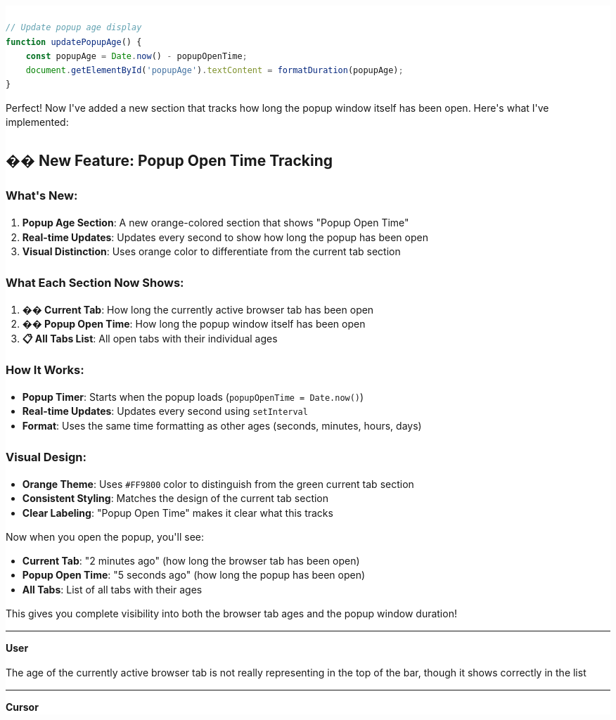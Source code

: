 ```javascript

// Update popup age display
function updatePopupAge() {
    const popupAge = Date.now() - popupOpenTime;
    document.getElementById('popupAge').textContent = formatDuration(popupAge);
}
```

Perfect! Now I've added a new section that tracks how long the popup window itself has been open. Here's what I've implemented:

## �� **New Feature: Popup Open Time Tracking**

### **What's New:**

1. **Popup Age Section**: A new orange-colored section that shows "Popup Open Time"
2. **Real-time Updates**: Updates every second to show how long the popup has been open
3. **Visual Distinction**: Uses orange color to differentiate from the current tab section

### **What Each Section Now Shows:**

1. **�� Current Tab**: How long the currently active browser tab has been open
2. **�� Popup Open Time**: How long the popup window itself has been open
3. **📋 All Tabs List**: All open tabs with their individual ages

### **How It Works:**

- **Popup Timer**: Starts when the popup loads (`popupOpenTime = Date.now()`)
- **Real-time Updates**: Updates every second using `setInterval`
- **Format**: Uses the same time formatting as other ages (seconds, minutes, hours, days)

### **Visual Design:**

- **Orange Theme**: Uses `#FF9800` color to distinguish from the green current tab section
- **Consistent Styling**: Matches the design of the current tab section
- **Clear Labeling**: "Popup Open Time" makes it clear what this tracks

Now when you open the popup, you'll see:
- **Current Tab**: "2 minutes ago" (how long the browser tab has been open)
- **Popup Open Time**: "5 seconds ago" (how long the popup has been open)
- **All Tabs**: List of all tabs with their ages

This gives you complete visibility into both the browser tab ages and the popup window duration!

---

**User**

 The age of the currently active browser tab is not really representing in the top of the bar, though it shows correctly in the list

---

**Cursor**
